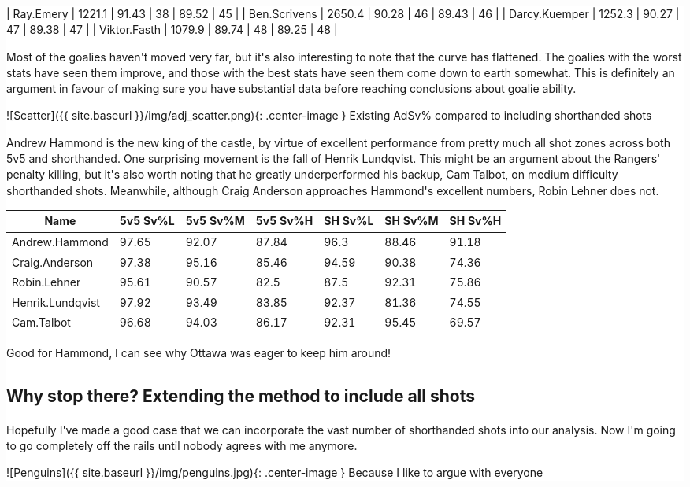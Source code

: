 | Ray.Emery          | 1221.1 | 91.43 | 38   | 89.52            | 45   |
| Ben.Scrivens       | 2650.4 | 90.28 | 46   | 89.43            | 46   |
| Darcy.Kuemper      | 1252.3 | 90.27 | 47   | 89.38            | 47   |
| Viktor.Fasth       | 1079.9 | 89.74 | 48   | 89.25            | 48   |

Most of the goalies haven't moved very far, but it's also interesting to note that the curve has flattened.
The goalies with the worst stats have seen them improve, and those with the best stats have seen them come
down to earth somewhat. This is definitely an argument in favour of making sure you have substantial data
before reaching conclusions about goalie ability.

![Scatter]({{ site.baseurl }}/img/adj_scatter.png){: .center-image }
<span class="caption text-muted">Existing AdSv% compared to including shorthanded shots</span>

Andrew Hammond is the new king of the castle, by virtue of excellent performance from pretty much all shot zones across
both 5v5 and shorthanded. One surprising movement is the fall of Henrik Lundqvist. This might be an argument about the
Rangers' penalty killing, but it's also worth noting that he greatly underperformed his backup, Cam Talbot, on medium
difficulty shorthanded shots. Meanwhile, although Craig Anderson approaches Hammond's excellent numbers, Robin Lehner
does not.

| Name             | 5v5 Sv%L | 5v5 Sv%M | 5v5 Sv%H | SH Sv%L | SH Sv%M | SH Sv%H |
|------------------|----------|----------|----------|---------|---------|---------|
| Andrew.Hammond   | 97.65    | 92.07    | 87.84    | 96.3    | 88.46   | 91.18   |
| Craig.Anderson   | 97.38    | 95.16    | 85.46    | 94.59   | 90.38   | 74.36   |
| Robin.Lehner     | 95.61    | 90.57    | 82.5     | 87.5    | 92.31   | 75.86   |
| Henrik.Lundqvist | 97.92    | 93.49    | 83.85    | 92.37   | 81.36   | 74.55   |
| Cam.Talbot       | 96.68    | 94.03    | 86.17    | 92.31   | 95.45   | 69.57   |

Good for Hammond, I can see why Ottawa was eager to keep him around!

## Why stop there? Extending the method to include all shots

Hopefully I've made a good case that we can incorporate the vast number of shorthanded shots into our analysis. Now I'm
going to go completely off the rails until nobody agrees with me anymore.

![Penguins]({{ site.baseurl }}/img/penguins.jpg){: .center-image }
<span class="caption text-muted">Because I like to argue with everyone</span>

<div class="citation">
